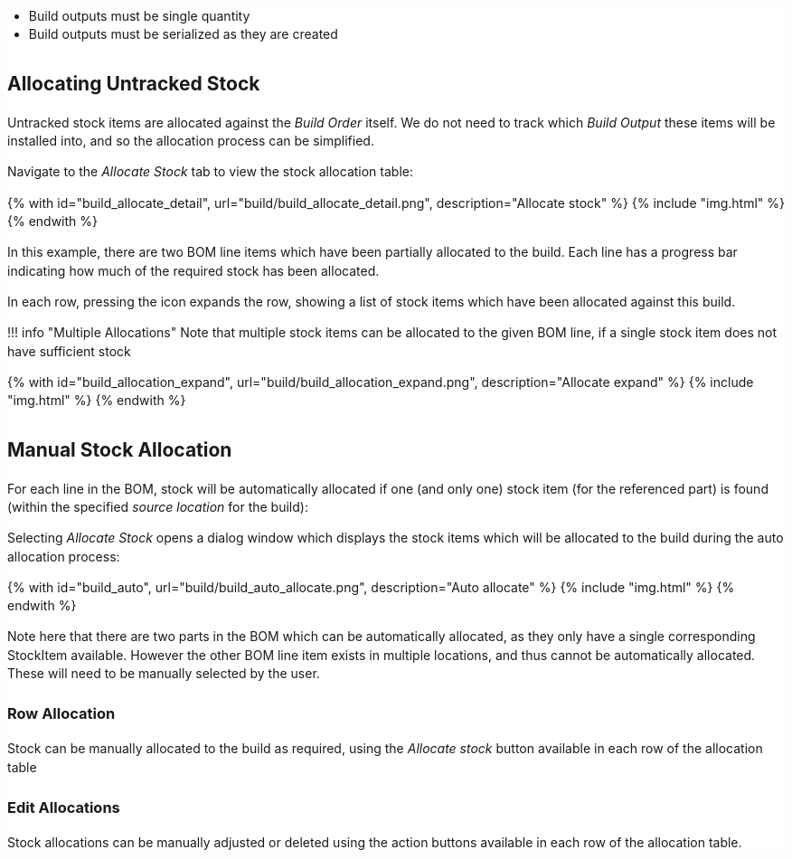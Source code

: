 - Build outputs must be single quantity
- Build outputs must be serialized as they are created

## Allocating Untracked Stock

Untracked stock items are allocated against the *Build Order* itself. We do not need to track which *Build Output* these items will be installed into, and so the allocation process can be simplified.

Navigate to the *Allocate Stock* tab to view the stock allocation table:

{% with id="build_allocate_detail", url="build/build_allocate_detail.png", description="Allocate stock" %}
{% include "img.html" %}
{% endwith %}

In this example, there are two BOM line items which have been partially allocated to the build. Each line has a progress bar indicating how much of the required stock has been allocated.

In each row, pressing the <span class='fas fa-plus'></span> icon expands the row, showing a list of stock items which have been allocated against this build.

!!! info "Multiple Allocations"
    Note that multiple stock items can be allocated to the given BOM line, if a single stock item does not have sufficient stock

{% with id="build_allocation_expand", url="build/build_allocation_expand.png", description="Allocate expand" %}
{% include "img.html" %}
{% endwith %}

## Manual Stock Allocation

For each line in the BOM, stock will be automatically allocated if one (and only one) stock item (for the referenced part) is found (within the specified *source location* for the build):

Selecting *Allocate Stock* opens a dialog window which displays the stock items which will be allocated to the build during the auto allocation process:

{% with id="build_auto", url="build/build_auto_allocate.png", description="Auto allocate" %}
{% include "img.html" %}
{% endwith %}

Note here that there are two parts in the BOM which can be automatically allocated, as they only have a single corresponding StockItem available.
However the other BOM line item exists in multiple locations, and thus cannot be automatically allocated. These will need to be manually selected by the user.

### Row Allocation

Stock can be manually allocated to the build as required, using the *Allocate stock* button available in each row of the allocation table

### Edit Allocations

Stock allocations can be manually adjusted or deleted using the action buttons available in each row of the allocation table.
